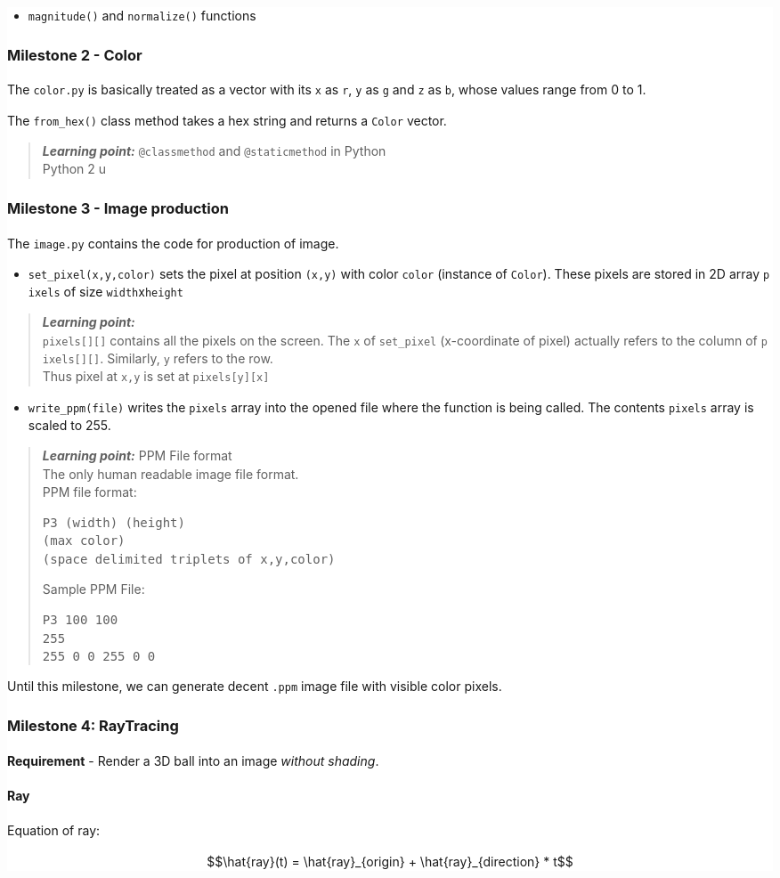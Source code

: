 - `magnitude()` and `normalize()` functions

### Milestone 2 - Color
The `color.py` is basically treated as a vector with its `x` as `r`, `y` as `g` and `z` as `b`, whose values range from 0 to 1.

The `from_hex()` class method takes a hex string and returns a `Color` vector.

<blockquote>
<b><i>Learning point:</i></b>
<code>@classmethod</code> and <code>@staticmethod</code> in Python
<br/>
Python 2 u
</blockquote>

### Milestone 3 - Image production
The `image.py` contains the code for production of image.
- `set_pixel(x,y,color)` sets the pixel at position `(x,y)` with color `color` (instance of `Color`). These pixels are stored in 2D array `pixels` of size `width`x`height`
<blockquote>
<b><i>Learning point:</i></b>
<br/>
<code>pixels[][]</code> contains all the pixels on the screen. The <code>x</code> of <code>set_pixel</code> (x-coordinate of pixel) actually refers to the column of <code>pixels[][]</code>. Similarly, <code>y</code> refers to the row. <br/>
Thus pixel at <code>x,y</code> is set at <code>pixels[y][x]</code>
</blockquote>

- `write_ppm(file)` writes the `pixels` array into the opened file where the function is being called. The contents `pixels` array is scaled to 255.
<blockquote>
<b><i>Learning point:</i></b>
PPM File format
<br/>
The only human readable image file format. <br/>
PPM file format:
<pre>
P3 (width) (height)
(max color)
(space delimited triplets of x,y,color)
</pre>
Sample PPM File:
<pre>
P3 100 100
255
255 0 0 255 0 0
</pre>
</blockquote>

Until this milestone, we can generate decent `.ppm` image file with visible color pixels.

### Milestone 4: RayTracing
**Requirement** - Render a 3D ball into an image _without shading_.
#### Ray
Equation of ray:
```math
\hat{ray}(t) = \hat{ray}_{origin} + \hat{ray}_{direction} * t
```
